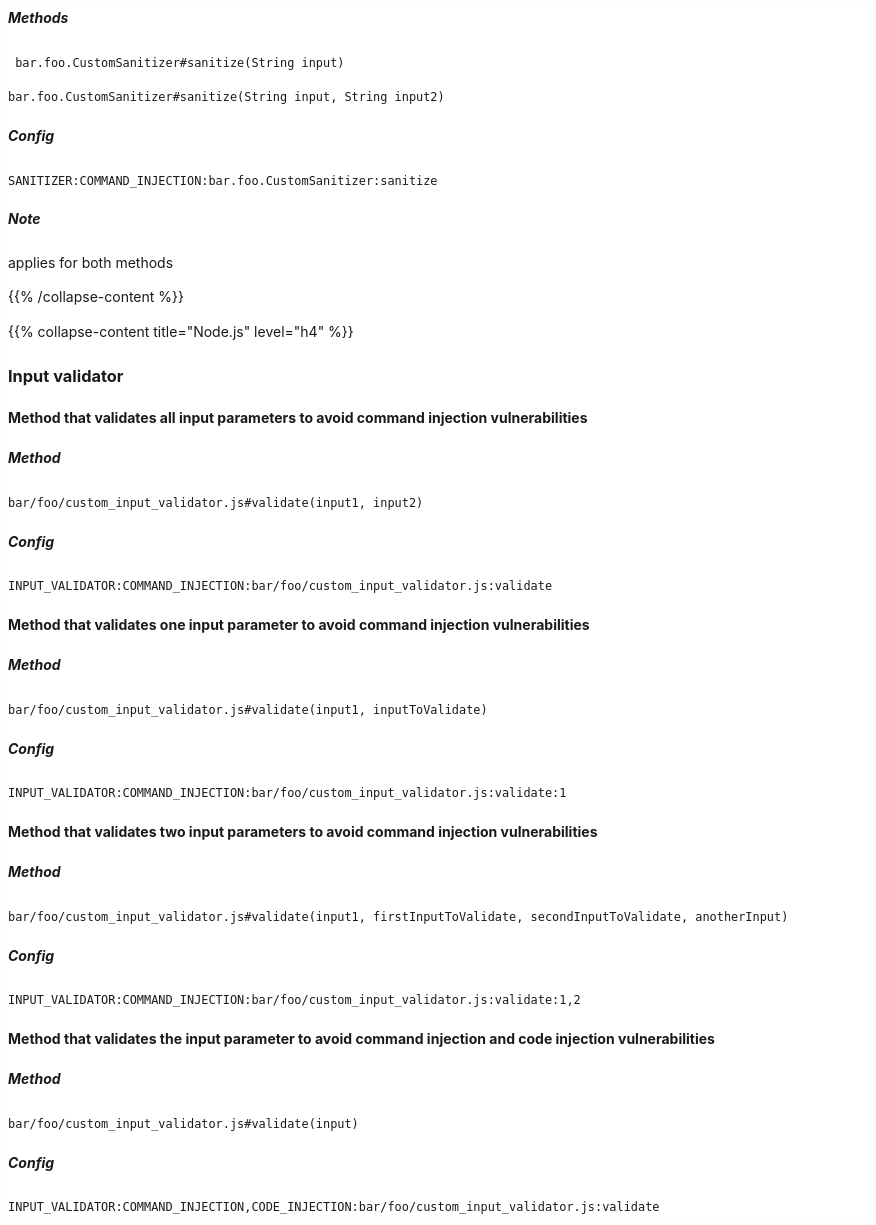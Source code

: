 ##### Methods
` bar.foo.CustomSanitizer#sanitize(String input)`

`bar.foo.CustomSanitizer#sanitize(String input, String input2)`

##### Config
`SANITIZER:COMMAND_INJECTION:bar.foo.CustomSanitizer:sanitize
`
##### Note
applies for both methods

{{% /collapse-content %}}


{{% collapse-content title="Node.js" level="h4" %}}

### Input validator

#### Method that validates all input parameters to avoid command injection vulnerabilities

##### Method
`bar/foo/custom_input_validator.js#validate(input1, input2)`

##### Config
`INPUT_VALIDATOR:COMMAND_INJECTION:bar/foo/custom_input_validator.js:validate`

#### Method that validates one input parameter to avoid command injection vulnerabilities

##### Method
`bar/foo/custom_input_validator.js#validate(input1, inputToValidate)`

##### Config
`INPUT_VALIDATOR:COMMAND_INJECTION:bar/foo/custom_input_validator.js:validate:1`

#### Method that validates two input parameters to avoid command injection vulnerabilities

##### Method
`bar/foo/custom_input_validator.js#validate(input1, firstInputToValidate, secondInputToValidate, anotherInput)`

##### Config
`INPUT_VALIDATOR:COMMAND_INJECTION:bar/foo/custom_input_validator.js:validate:1,2`

#### Method that validates the input parameter to avoid command injection and code injection vulnerabilities

##### Method
`bar/foo/custom_input_validator.js#validate(input)`

##### Config
`INPUT_VALIDATOR:COMMAND_INJECTION,CODE_INJECTION:bar/foo/custom_input_validator.js:validate`
